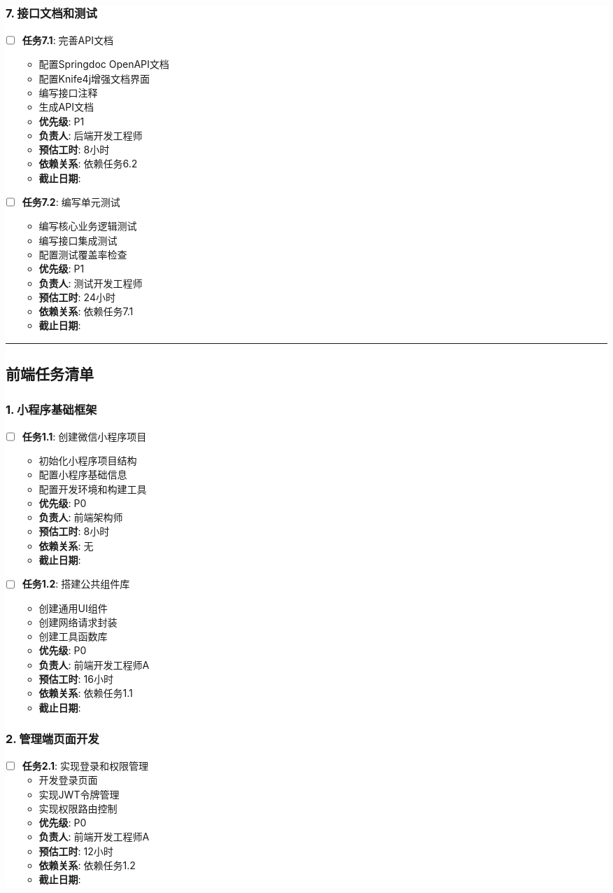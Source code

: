 ### 7. 接口文档和测试
- [ ] **任务7.1**: 完善API文档
  - 配置Springdoc OpenAPI文档
  - 配置Knife4j增强文档界面
  - 编写接口注释
  - 生成API文档
  - **优先级**: P1
  - **负责人**: 后端开发工程师
  - **预估工时**: 8小时
  - **依赖关系**: 依赖任务6.2
  - **截止日期**: 

- [ ] **任务7.2**: 编写单元测试
  - 编写核心业务逻辑测试
  - 编写接口集成测试
  - 配置测试覆盖率检查
  - **优先级**: P1
  - **负责人**: 测试开发工程师
  - **预估工时**: 24小时
  - **依赖关系**: 依赖任务7.1
  - **截止日期**: 

---

## 前端任务清单

### 1. 小程序基础框架
- [ ] **任务1.1**: 创建微信小程序项目
  - 初始化小程序项目结构
  - 配置小程序基础信息
  - 配置开发环境和构建工具
  - **优先级**: P0
  - **负责人**: 前端架构师
  - **预估工时**: 8小时
  - **依赖关系**: 无
  - **截止日期**: 

- [ ] **任务1.2**: 搭建公共组件库
  - 创建通用UI组件
  - 创建网络请求封装
  - 创建工具函数库
  - **优先级**: P0
  - **负责人**: 前端开发工程师A
  - **预估工时**: 16小时
  - **依赖关系**: 依赖任务1.1
  - **截止日期**: 

### 2. 管理端页面开发
- [ ] **任务2.1**: 实现登录和权限管理
  - 开发登录页面
  - 实现JWT令牌管理
  - 实现权限路由控制
  - **优先级**: P0
  - **负责人**: 前端开发工程师A
  - **预估工时**: 12小时
  - **依赖关系**: 依赖任务1.2
  - **截止日期**: 
